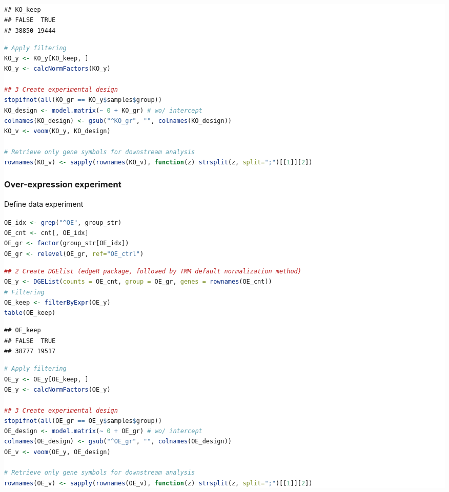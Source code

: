     ## KO_keep
    ## FALSE  TRUE 
    ## 38850 19444

``` r
# Apply filtering
KO_y <- KO_y[KO_keep, ]
KO_y <- calcNormFactors(KO_y)

## 3 Create experimental design
stopifnot(all(KO_gr == KO_y$samples$group))
KO_design <- model.matrix(~ 0 + KO_gr) # wo/ intercept
colnames(KO_design) <- gsub("^KO_gr", "", colnames(KO_design))
KO_v <- voom(KO_y, KO_design)

# Retrieve only gene symbols for downstream analysis
rownames(KO_v) <- sapply(rownames(KO_v), function(z) strsplit(z, split=";")[[1]][2])
```

### Over-expression experiment

Define data experiment

``` r
OE_idx <- grep("^OE", group_str)
OE_cnt <- cnt[, OE_idx]
OE_gr <- factor(group_str[OE_idx])
OE_gr <- relevel(OE_gr, ref="OE_ctrl")
```

``` r
## 2 Create DGElist (edgeR package, followed by TMM default normalization method)
OE_y <- DGEList(counts = OE_cnt, group = OE_gr, genes = rownames(OE_cnt))
# Filtering
OE_keep <- filterByExpr(OE_y)
table(OE_keep)
```

    ## OE_keep
    ## FALSE  TRUE 
    ## 38777 19517

``` r
# Apply filtering
OE_y <- OE_y[OE_keep, ]
OE_y <- calcNormFactors(OE_y)

## 3 Create experimental design
stopifnot(all(OE_gr == OE_y$samples$group))
OE_design <- model.matrix(~ 0 + OE_gr) # wo/ intercept
colnames(OE_design) <- gsub("^OE_gr", "", colnames(OE_design))
OE_v <- voom(OE_y, OE_design)

# Retrieve only gene symbols for downstream analysis
rownames(OE_v) <- sapply(rownames(OE_v), function(z) strsplit(z, split=";")[[1]][2])
```
